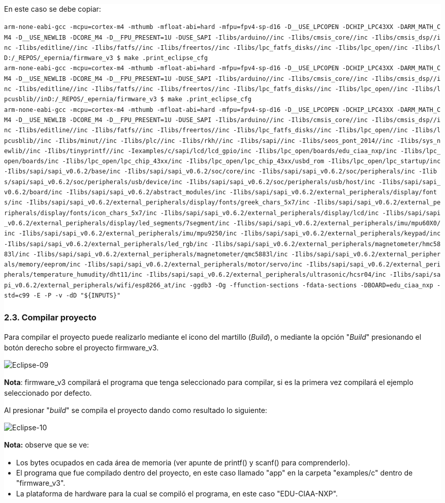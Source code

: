 En este caso se debe copiar:

```
arm-none-eabi-gcc -mcpu=cortex-m4 -mthumb -mfloat-abi=hard -mfpu=fpv4-sp-d16 -D__USE_LPCOPEN -DCHIP_LPC43XX -DARM_MATH_CM4 -D__USE_NEWLIB -DCORE_M4 -D__FPU_PRESENT=1U -DUSE_SAPI -Ilibs/arduino//inc -Ilibs/cmsis_core//inc -Ilibs/cmsis_dsp//inc -Ilibs/editline//inc -Ilibs/fatfs//inc -Ilibs/freertos//inc -Ilibs/lpc_fatfs_disks//inc -Ilibs/lpc_open//inc -Ilibs/lD:/_REPOS/_epernia/firmware_v3 $ make .print_eclipse_cfg
arm-none-eabi-gcc -mcpu=cortex-m4 -mthumb -mfloat-abi=hard -mfpu=fpv4-sp-d16 -D__USE_LPCOPEN -DCHIP_LPC43XX -DARM_MATH_CM4 -D__USE_NEWLIB -DCORE_M4 -D__FPU_PRESENT=1U -DUSE_SAPI -Ilibs/arduino//inc -Ilibs/cmsis_core//inc -Ilibs/cmsis_dsp//inc -Ilibs/editline//inc -Ilibs/fatfs//inc -Ilibs/freertos//inc -Ilibs/lpc_fatfs_disks//inc -Ilibs/lpc_open//inc -Ilibs/lpcusblib//inD:/_REPOS/_epernia/firmware_v3 $ make .print_eclipse_cfg
arm-none-eabi-gcc -mcpu=cortex-m4 -mthumb -mfloat-abi=hard -mfpu=fpv4-sp-d16 -D__USE_LPCOPEN -DCHIP_LPC43XX -DARM_MATH_CM4 -D__USE_NEWLIB -DCORE_M4 -D__FPU_PRESENT=1U -DUSE_SAPI -Ilibs/arduino//inc -Ilibs/cmsis_core//inc -Ilibs/cmsis_dsp//inc -Ilibs/editline//inc -Ilibs/fatfs//inc -Ilibs/freertos//inc -Ilibs/lpc_fatfs_disks//inc -Ilibs/lpc_open//inc -Ilibs/lpcusblib//inc -Ilibs/minut//inc -Ilibs/plc//inc -Ilibs/rkh//inc -Ilibs/sapi//inc -Ilibs/seos_pont_2014//inc -Ilibs/sys_newlib//inc -Ilibs/tinyprintf//inc -Iexamples/c/sapi/lcd/lcd_gpio/inc -Ilibs/lpc_open/boards/edu_ciaa_nxp/inc -Ilibs/lpc_open/boards/inc -Ilibs/lpc_open/lpc_chip_43xx/inc -Ilibs/lpc_open/lpc_chip_43xx/usbd_rom -Ilibs/lpc_open/lpc_startup/inc -Ilibs/sapi/sapi_v0.6.2/base/inc -Ilibs/sapi/sapi_v0.6.2/soc/core/inc -Ilibs/sapi/sapi_v0.6.2/soc/peripherals/inc -Ilibs/sapi/sapi_v0.6.2/soc/peripherals/usb/device/inc -Ilibs/sapi/sapi_v0.6.2/soc/peripherals/usb/host/inc -Ilibs/sapi/sapi_v0.6.2/board/inc -Ilibs/sapi/sapi_v0.6.2/abstract_modules/inc -Ilibs/sapi/sapi_v0.6.2/external_peripherals/display/fonts/inc -Ilibs/sapi/sapi_v0.6.2/external_peripherals/display/fonts/greek_chars_5x7/inc -Ilibs/sapi/sapi_v0.6.2/external_peripherals/display/fonts/icon_chars_5x7/inc -Ilibs/sapi/sapi_v0.6.2/external_peripherals/display/lcd/inc -Ilibs/sapi/sapi_v0.6.2/external_peripherals/display/led_segments/7segment/inc -Ilibs/sapi/sapi_v0.6.2/external_peripherals/imu/mpu60X0/inc -Ilibs/sapi/sapi_v0.6.2/external_peripherals/imu/mpu9250/inc -Ilibs/sapi/sapi_v0.6.2/external_peripherals/keypad/inc -Ilibs/sapi/sapi_v0.6.2/external_peripherals/led_rgb/inc -Ilibs/sapi/sapi_v0.6.2/external_peripherals/magnetometer/hmc5883l/inc -Ilibs/sapi/sapi_v0.6.2/external_peripherals/magnetometer/qmc5883l/inc -Ilibs/sapi/sapi_v0.6.2/external_peripherals/memory/eeprom/inc -Ilibs/sapi/sapi_v0.6.2/external_peripherals/motor/servo/inc -Ilibs/sapi/sapi_v0.6.2/external_peripherals/temperature_humudity/dht11/inc -Ilibs/sapi/sapi_v0.6.2/external_peripherals/ultrasonic/hcsr04/inc -Ilibs/sapi/sapi_v0.6.2/external_peripherals/wifi/esp8266_at/inc -ggdb3 -Og -ffunction-sections -fdata-sections -DBOARD=edu_ciaa_nxp -std=c99 -E -P -v -dD "${INPUTS}"
```

### 2.3. Compilar proyecto

Para compilar el proyecto puede realizarlo mediante el icono del martillo (*Build*), o mediante la opción "*Build*" presionando el botón derecho sobre el proyecto firmware_v3.

![Eclipse-09](Eclipse-Win09.png)

**Nota**: firmware_v3 compilará el programa que tenga seleccionado para compilar, si es la primera vez compilará el ejemplo seleccionado por defecto.

Al presionar "*build*" se compila el proyecto dando como resultado lo siguiente:

![Eclipse-10](Eclipse-Win10.png)

**Nota:** observe que se ve: 

- Los bytes ocupados en cada área de memoria (ver apunte de printf() y scanf() para comprenderlo).
- El programa que fue compilado dentro del proyecto, en este caso llamado "app" en la carpeta "examples/c" dentro de "firmware_v3".
- La plataforma de hardware para la cual se compiló el programa, en este caso "EDU-CIAA-NXP".
